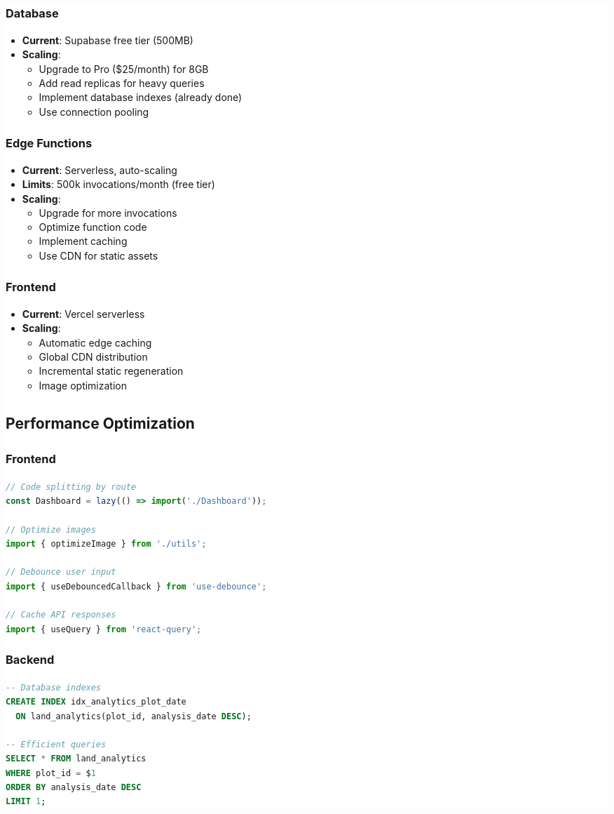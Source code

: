 ### Database
- **Current**: Supabase free tier (500MB)
- **Scaling**:
  - Upgrade to Pro ($25/month) for 8GB
  - Add read replicas for heavy queries
  - Implement database indexes (already done)
  - Use connection pooling

### Edge Functions
- **Current**: Serverless, auto-scaling
- **Limits**: 500k invocations/month (free tier)
- **Scaling**:
  - Upgrade for more invocations
  - Optimize function code
  - Implement caching
  - Use CDN for static assets

### Frontend
- **Current**: Vercel serverless
- **Scaling**:
  - Automatic edge caching
  - Global CDN distribution
  - Incremental static regeneration
  - Image optimization

## Performance Optimization

### Frontend
```typescript
// Code splitting by route
const Dashboard = lazy(() => import('./Dashboard'));

// Optimize images
import { optimizeImage } from './utils';

// Debounce user input
import { useDebouncedCallback } from 'use-debounce';

// Cache API responses
import { useQuery } from 'react-query';
```

### Backend
```sql
-- Database indexes
CREATE INDEX idx_analytics_plot_date
  ON land_analytics(plot_id, analysis_date DESC);

-- Efficient queries
SELECT * FROM land_analytics
WHERE plot_id = $1
ORDER BY analysis_date DESC
LIMIT 1;
```
